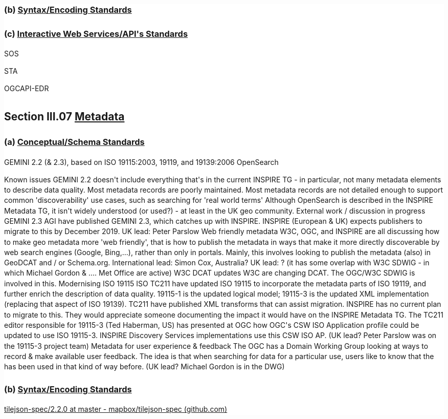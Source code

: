 ### (b) [Syntax/Encoding Standards](http://koalageo.rocks/os-uk-geospatial-standards/#/?id=syntaxencoding-standards-5)

### (c) [Interactive Web Services/API's Standards](http://koalageo.rocks/os-uk-geospatial-standards/#/?id=interactive-web-servicesapis-standards-5)

SOS

STA

OGCAPI-EDR

Section III.07 [Metadata](http://koalageo.rocks/os-uk-geospatial-standards/#/?id=metadata)
------------------------------------------------------------------------------------------

### (a) [Conceptual/Schema Standards](http://koalageo.rocks/os-uk-geospatial-standards/#/?id=conceptualschema-standards-5)

GEMINI 2.2 (& 2.3), based on ISO 19115:2003, 19119, and 19139:2006 OpenSearch

Known issues GEMINI 2.2 doesn't include everything that's in the current INSPIRE TG - in particular, not many metadata elements to describe data quality. Most metadata records are poorly maintained. Most metadata records are not detailed enough to support common 'discoverability' use cases, such as searching for 'real world terms' Although OpenSearch is described in the INSPIRE Metadata TG, it isn't widely understood (or used?) - at least in the UK geo community. External work / discussion in progress GEMINI 2.3 AGI have published GEMINI 2.3, which catches up with INSPIRE. INSPIRE (European & UK) expects publishers to migrate to this by December 2019. UK lead: Peter Parslow Web friendly metadata W3C, OGC, and INSPIRE are all discussing how to make geo metadata more 'web friendly', that is how to publish the metadata in ways that make it more directly discoverable by web search engines (Google, Bing,...), rather than only in portals. Mainly, this involves looking to publish the metadata (also) in GeoDCAT and / or Schema.org. International lead: Simon Cox, Australia? UK lead: ? (it has some overlap with W3C SDWIG - in which Michael Gordon & .... Met Office are active) W3C DCAT updates W3C are changing DCAT. The OGC/W3C SDWIG is involved in this. Modernising ISO 19115 ISO TC211 have updated ISO 19115 to incorporate the metadata parts of ISO 19119, and further enrich the description of data quality. 19115-1 is the updated logical model; 19115-3 is the updated XML implementation (replacing that aspect of ISO 19139). TC211 have published XML transforms that can assist migration. INSPIRE has no current plan to migrate to this. They would appreciate someone documenting the impact it would have on the INSPIRE Metadata TG. The TC211 editor responsible for 19115-3 (Ted Haberman, US) has presented at OGC how OGC's CSW ISO Application profile could be updated to use ISO 19115-3. INSPIRE Discovery Services implementations use this CSW ISO AP. (UK lead? Peter Parslow was on the 19115-3 project team) Metadata for user experience & feedback The OGC has a Domain Working Group looking at ways to record & make available user feedback. The idea is that when searching for data for a particular use, users like to know that the has been used in that kind of way before. (UK lead? Michael Gordon is in the DWG)

### (b) [Syntax/Encoding Standards](http://koalageo.rocks/os-uk-geospatial-standards/#/?id=syntaxencoding-standards-6)

[tilejson-spec/2.2.0 at master - mapbox/tilejson-spec (github.com)](https://github.com/mapbox/tilejson-spec/tree/master/2.2.0)
